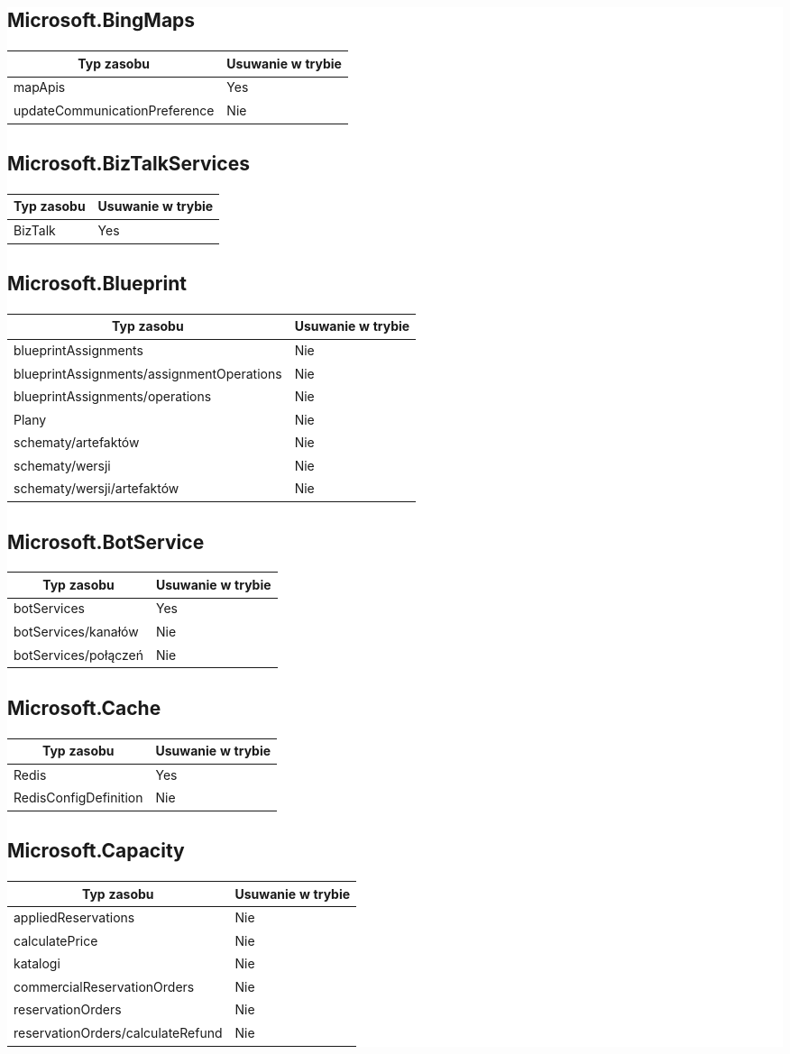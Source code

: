 ## <a name="microsoftbingmaps"></a>Microsoft.BingMaps
| Typ zasobu | Usuwanie w trybie |
| ------------- | ----------- |
| mapApis | Yes | 
| updateCommunicationPreference | Nie | 

## <a name="microsoftbiztalkservices"></a>Microsoft.BizTalkServices
| Typ zasobu | Usuwanie w trybie |
| ------------- | ----------- |
| BizTalk | Yes | 

## <a name="microsoftblueprint"></a>Microsoft.Blueprint
| Typ zasobu | Usuwanie w trybie |
| ------------- | ----------- |
| blueprintAssignments | Nie | 
| blueprintAssignments/assignmentOperations | Nie | 
| blueprintAssignments/operations | Nie | 
| Plany | Nie | 
| schematy/artefaktów | Nie | 
| schematy/wersji | Nie | 
| schematy/wersji/artefaktów | Nie | 

## <a name="microsoftbotservice"></a>Microsoft.BotService
| Typ zasobu | Usuwanie w trybie |
| ------------- | ----------- |
| botServices | Yes | 
| botServices/kanałów | Nie | 
| botServices/połączeń | Nie | 

## <a name="microsoftcache"></a>Microsoft.Cache
| Typ zasobu | Usuwanie w trybie |
| ------------- | ----------- |
| Redis | Yes | 
| RedisConfigDefinition | Nie | 

## <a name="microsoftcapacity"></a>Microsoft.Capacity
| Typ zasobu | Usuwanie w trybie |
| ------------- | ----------- |
| appliedReservations | Nie | 
| calculatePrice | Nie | 
| katalogi | Nie | 
| commercialReservationOrders | Nie | 
| reservationOrders | Nie | 
| reservationOrders/calculateRefund | Nie | 